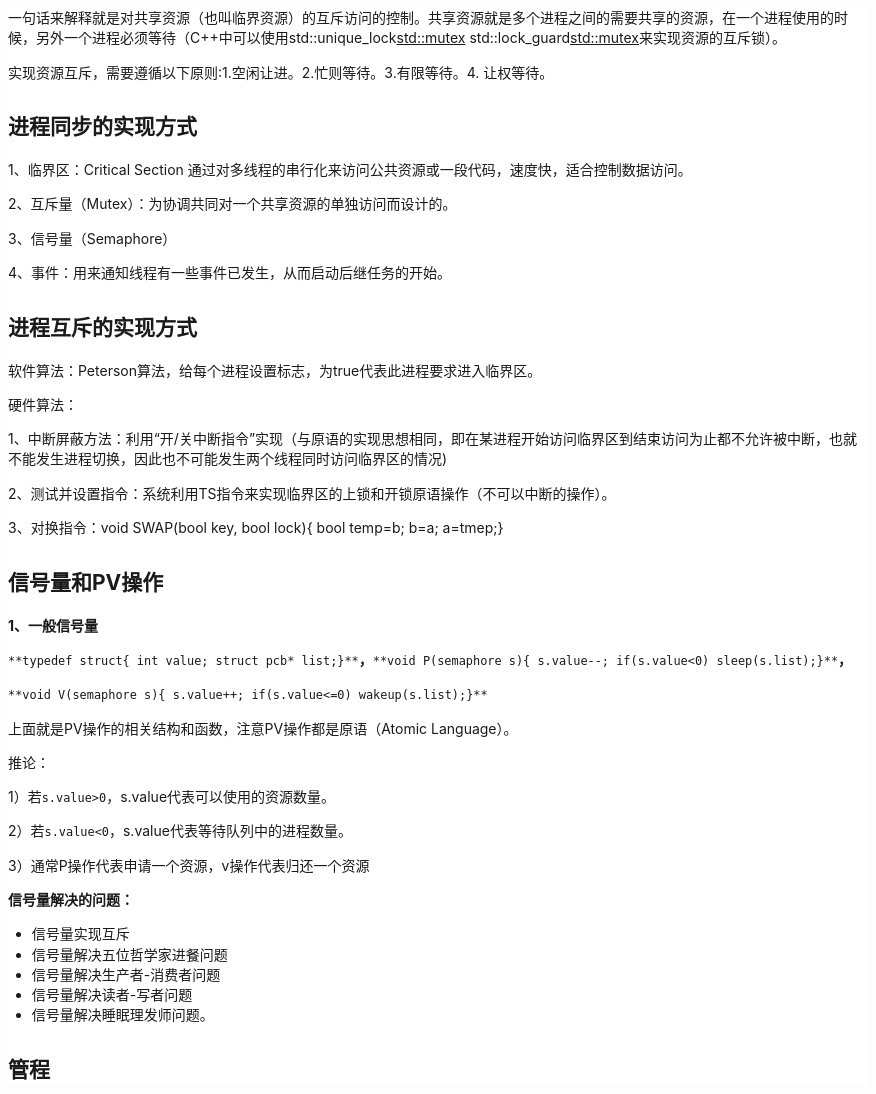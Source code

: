 
一句话来解释就是对共享资源（也叫临界资源）的互斥访问的控制。共享资源就是多个进程之间的需要共享的资源，在一个进程使用的时候，另外一个进程必须等待（C++中可以使用std::unique_lock<std::mutex> std::lock_guard<std::mutex>来实现资源的互斥锁）。

实现资源互斥，需要遵循以下原则:1.空闲让进。2.忙则等待。3.有限等待。4. 让权等待。

## 进程同步的实现方式


1、临界区：Critical Section 通过对多线程的串行化来访问公共资源或一段代码，速度快，适合控制数据访问。

2、互斥量（Mutex）：为协调共同对一个共享资源的单独访问而设计的。

3、信号量（Semaphore）

4、事件：用来通知线程有一些事件已发生，从而启动后继任务的开始。

## 进程互斥的实现方式


软件算法：Peterson算法，给每个进程设置标志，为true代表此进程要求进入临界区。

硬件算法：

1、中断屏蔽方法：利用“开/关中断指令”实现（与原语的实现思想相同，即在某进程开始访问临界区到结束访问为止都不允许被中断，也就不能发生进程切换，因此也不可能发生两个线程同时访问临界区的情况)

2、测试并设置指令：系统利用TS指令来实现临界区的上锁和开锁原语操作（不可以中断的操作）。

3、对换指令：void SWAP(bool key, bool lock){ bool temp=b; b=a; a=tmep;}

## 信号量和PV操作


**1、一般信号量**

`**typedef struct{ int value; struct pcb* list;}**`**，**`**void P(semaphore s){ s.value--; if(s.value<0) sleep(s.list);}**`**，**

`**void V(semaphore s){ s.value++; if(s.value<=0) wakeup(s.list);}**`

上面就是PV操作的相关结构和函数，注意PV操作都是原语（Atomic Language）。

推论：

1）若`s.value>0`，s.value代表可以使用的资源数量。

2）若`s.value<0`，s.value代表等待队列中的进程数量。

3）通常P操作代表申请一个资源，v操作代表归还一个资源

**信号量解决的问题：**

+ 信号量实现互斥
+ 信号量解决五位哲学家进餐问题
+ 信号量解决生产者-消费者问题
+ 信号量解决读者-写者问题
+ 信号量解决睡眠理发师问题。


## 管程
